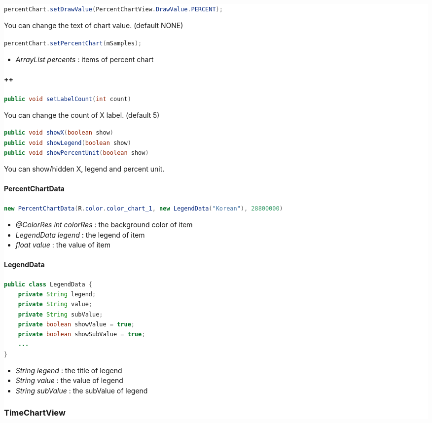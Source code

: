 ```java
percentChart.setDrawValue(PercentChartView.DrawValue.PERCENT);
```
You can change the text of chart value. (default NONE)

```java
percentChart.setPercentChart(mSamples);
```
* *ArrayList<PercentChartData> percents* : items of percent chart

#### ++

```java
public void setLabelCount(int count)
```
You can change the count of X label. (default 5)

```java
public void showX(boolean show)
public void showLegend(boolean show)
public void showPercentUnit(boolean show)
```
You can show/hidden X, legend and percent unit.

#### PercentChartData
```java
new PercentChartData(R.color.color_chart_1, new LegendData("Korean"), 28800000)
```
* *@ColorRes int colorRes* : the background color of item
* *LegendData legend* : the legend of item
* *float value* : the value of item

#### LegendData
```java
public class LegendData {
    private String legend;
    private String value;
    private String subValue;
    private boolean showValue = true;
    private boolean showSubValue = true;
    ... 
}
```
* *String legend* : the title of legend
* *String value* : the value of legend
* *String subValue* : the subValue of legend


### TimeChartView
